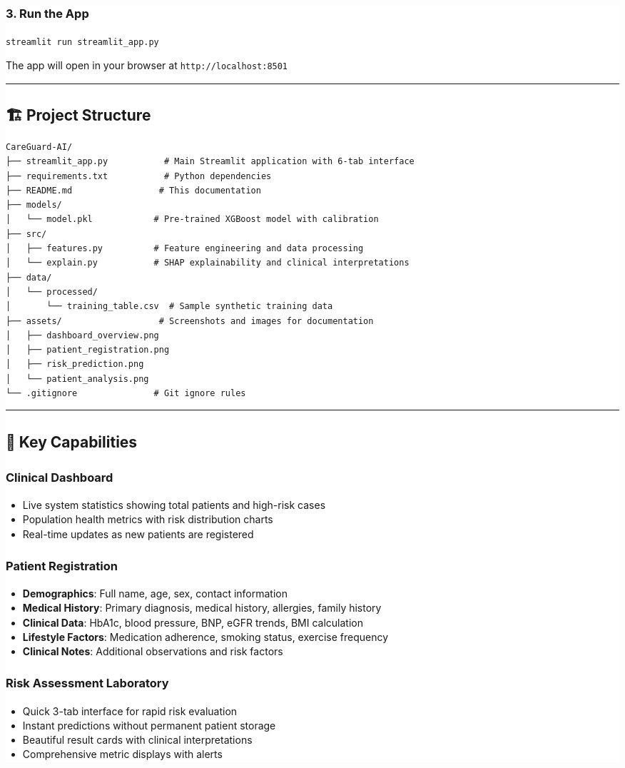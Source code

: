 ### **3. Run the App**

```bash
streamlit run streamlit_app.py
```

The app will open in your browser at `http://localhost:8501`

---

## 🏗️ Project Structure

```
CareGuard-AI/
├── streamlit_app.py           # Main Streamlit application with 6-tab interface
├── requirements.txt           # Python dependencies
├── README.md                 # This documentation
├── models/
│   └── model.pkl            # Pre-trained XGBoost model with calibration
├── src/
│   ├── features.py          # Feature engineering and data processing
│   └── explain.py           # SHAP explainability and clinical interpretations
├── data/
│   └── processed/
│       └── training_table.csv  # Sample synthetic training data
├── assets/                   # Screenshots and images for documentation
│   ├── dashboard_overview.png
│   ├── patient_registration.png
│   ├── risk_prediction.png
│   └── patient_analysis.png
└── .gitignore               # Git ignore rules
```

---

## 🎯 Key Capabilities

### **Clinical Dashboard**
- Live system statistics showing total patients and high-risk cases
- Population health metrics with risk distribution charts
- Real-time updates as new patients are registered

### **Patient Registration**
- **Demographics**: Full name, age, sex, contact information
- **Medical History**: Primary diagnosis, medical history, allergies, family history
- **Clinical Data**: HbA1c, blood pressure, BNP, eGFR trends, BMI calculation
- **Lifestyle Factors**: Medication adherence, smoking status, exercise frequency
- **Clinical Notes**: Additional observations and risk factors

### **Risk Assessment Laboratory**
- Quick 3-tab interface for rapid risk evaluation
- Instant predictions without permanent patient storage
- Beautiful result cards with clinical interpretations
- Comprehensive metric displays with alerts
